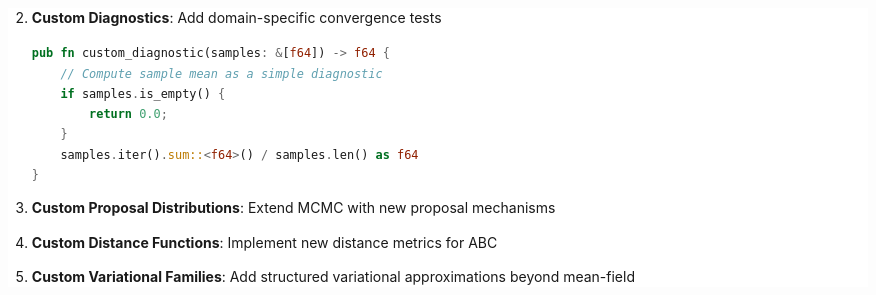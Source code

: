 2. **Custom Diagnostics**: Add domain-specific convergence tests

   ```rust
   pub fn custom_diagnostic(samples: &[f64]) -> f64 {
       // Compute sample mean as a simple diagnostic
       if samples.is_empty() {
           return 0.0;
       }
       samples.iter().sum::<f64>() / samples.len() as f64
   }
   ```

3. **Custom Proposal Distributions**: Extend MCMC with new proposal mechanisms
4. **Custom Distance Functions**: Implement new distance metrics for ABC
5. **Custom Variational Families**: Add structured variational approximations beyond mean-field
